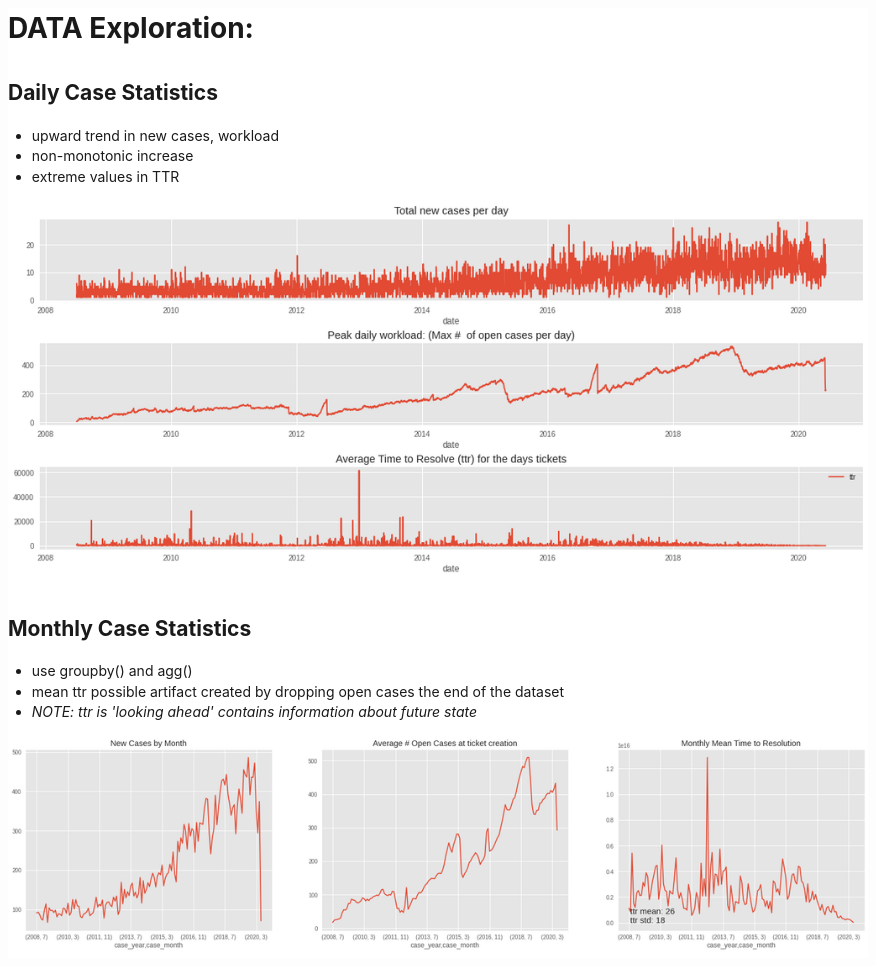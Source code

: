 

# DATA Exploration:

## Daily Case Statistics
- upward trend in new cases, workload
- non-monotonic increase
- extreme values in TTR


![png](/assets/build_conv_files/buildconv_15_0.png)


## Monthly Case Statistics
- use groupby() and agg()
- mean ttr possible artifact created by dropping open cases the end of the dataset
- *NOTE: ttr is 'looking ahead' contains information about future state*



![png](/assets/build_conv_files/buildconv_18_0.png)
